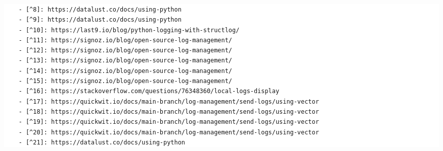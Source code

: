 		- [^8]: https://datalust.co/docs/using-python
		- [^9]: https://datalust.co/docs/using-python
		- [^10]: https://last9.io/blog/python-logging-with-structlog/
		- [^11]: https://signoz.io/blog/open-source-log-management/
		- [^12]: https://signoz.io/blog/open-source-log-management/
		- [^13]: https://signoz.io/blog/open-source-log-management/
		- [^14]: https://signoz.io/blog/open-source-log-management/
		- [^15]: https://signoz.io/blog/open-source-log-management/
		- [^16]: https://stackoverflow.com/questions/76348360/local-logs-display
		- [^17]: https://quickwit.io/docs/main-branch/log-management/send-logs/using-vector
		- [^18]: https://quickwit.io/docs/main-branch/log-management/send-logs/using-vector
		- [^19]: https://quickwit.io/docs/main-branch/log-management/send-logs/using-vector
		- [^20]: https://quickwit.io/docs/main-branch/log-management/send-logs/using-vector
		- [^21]: https://datalust.co/docs/using-python